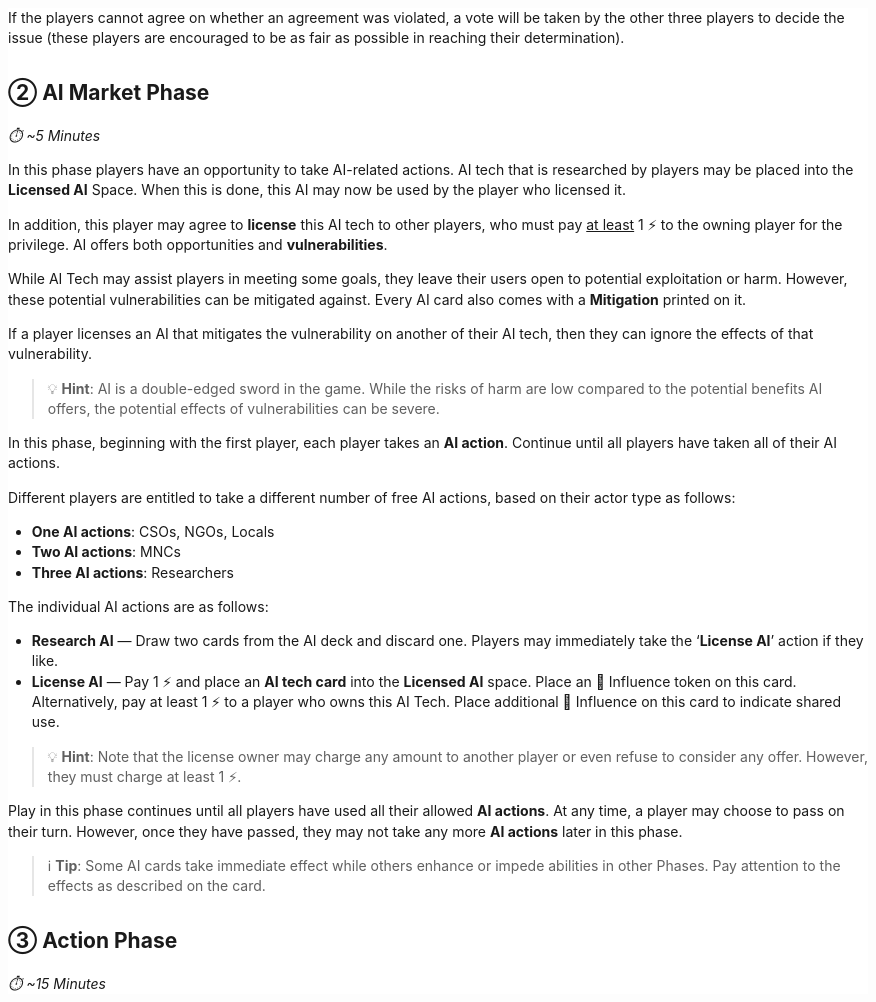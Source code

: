 If the players cannot agree on whether an agreement was violated, a vote will be taken by the other three players to decide the issue (these players are encouraged to be as fair as possible in reaching their determination).

## ② AI Market Phase
*⏱️ ~5 Minutes*

In this phase players have an opportunity to take AI-related actions. AI tech that is researched by players may be placed into the **Licensed AI** Space. When this is done, this AI may now be used by the player who licensed it.

In addition, this player may agree to **license** this AI tech to other players, who must pay <ins>at least</ins> 1 ⚡️ to the owning player for the privilege. AI offers both opportunities and **vulnerabilities**.

While AI Tech may assist players in meeting some goals, they leave their users open to potential exploitation or harm. However, these potential vulnerabilities can be mitigated against. Every AI card also comes with a **Mitigation** printed on it.

If a player licenses an AI that mitigates the vulnerability on another of their AI tech, then they can ignore the effects of that vulnerability.

> 💡 **Hint**:  AI is a double-edged sword in the game. While the risks of harm are low compared to the potential benefits AI offers, the potential effects of vulnerabilities can be severe.

In this phase, beginning with the first player, each player takes an **AI action**. Continue until all players have taken all of their AI actions.

Different players are entitled to take a different number of free AI actions, based on their actor type as follows:
- **One AI actions**: CSOs, NGOs, Locals
- **Two AI actions**: MNCs
- **Three AI actions**: Researchers

The individual AI actions are as follows:
- **Research AI** — Draw two cards from the AI deck and discard one. Players may immediately take the ‘**License AI**’ action if they like.
- **License AI** — Pay 1 ⚡️ and place an **AI tech card** into the **Licensed AI** space. Place an 📢 Influence token on this card. Alternatively, pay at
least 1 ⚡️ to a player who owns this AI Tech. Place additional 📢 Influence
on this card to indicate shared use.

> 💡 **Hint**: Note that the license owner may charge any amount to another player or even refuse to consider any offer. However, they must charge at least 1 ⚡️.

Play in this phase continues until all players have used all their allowed **AI actions**. At any time, a player may choose to pass on their turn. However, once they have passed, they may not take any more **AI actions** later in this phase.

> ℹ️ **Tip**: Some AI cards take immediate effect while others enhance or impede abilities in other Phases. Pay attention to the effects as described on the card.

## ③ Action Phase
*⏱️ ~15 Minutes*
